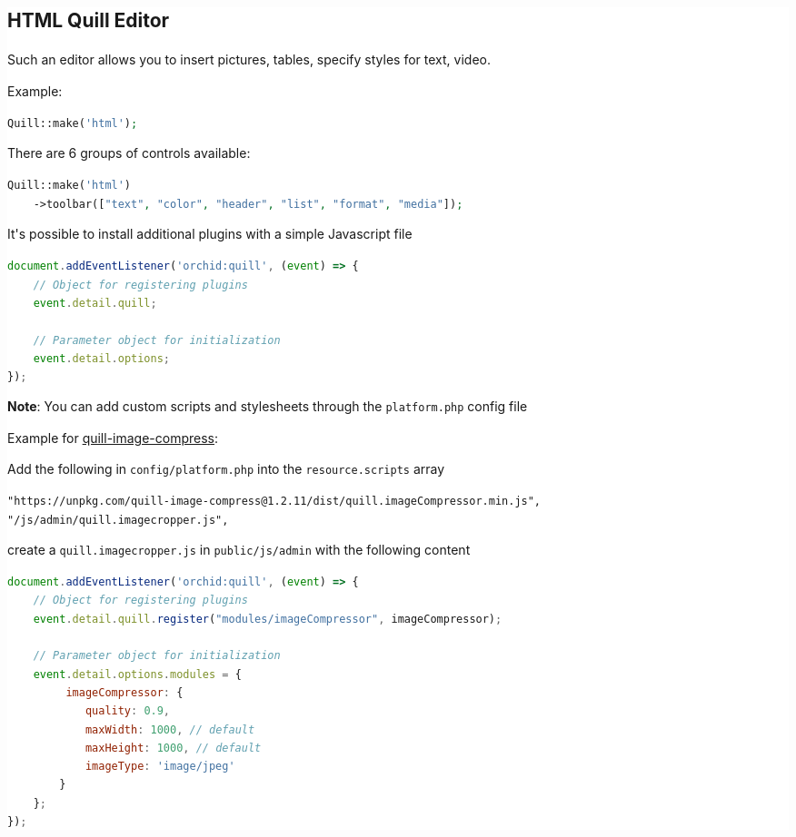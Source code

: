 ## HTML Quill Editor

Such an editor allows you to insert pictures, tables, specify styles for text, video.

Example:
```php
Quill::make('html');
``` 

There are 6 groups of controls available:

```php
Quill::make('html')
    ->toolbar(["text", "color", "header", "list", "format", "media"]);
``` 

It's possible to install additional plugins with a simple Javascript file

```js
document.addEventListener('orchid:quill', (event) => {
    // Object for registering plugins
    event.detail.quill;

    // Parameter object for initialization
    event.detail.options;
});
```

**Note**: You can add custom scripts and stylesheets through the `platform.php` config file

Example for [quill-image-compress](https://github.com/benwinding/quill-image-compress):

Add the following in `config/platform.php` into the `resource.scripts` array
```
"https://unpkg.com/quill-image-compress@1.2.11/dist/quill.imageCompressor.min.js",
"/js/admin/quill.imagecropper.js",
```

create a `quill.imagecropper.js` in `public/js/admin` with the following content

```js
document.addEventListener('orchid:quill', (event) => {
    // Object for registering plugins
    event.detail.quill.register("modules/imageCompressor", imageCompressor);

    // Parameter object for initialization
    event.detail.options.modules = {
         imageCompressor: {
            quality: 0.9,
            maxWidth: 1000, // default
            maxHeight: 1000, // default
            imageType: 'image/jpeg'
        }
    };
});
```
